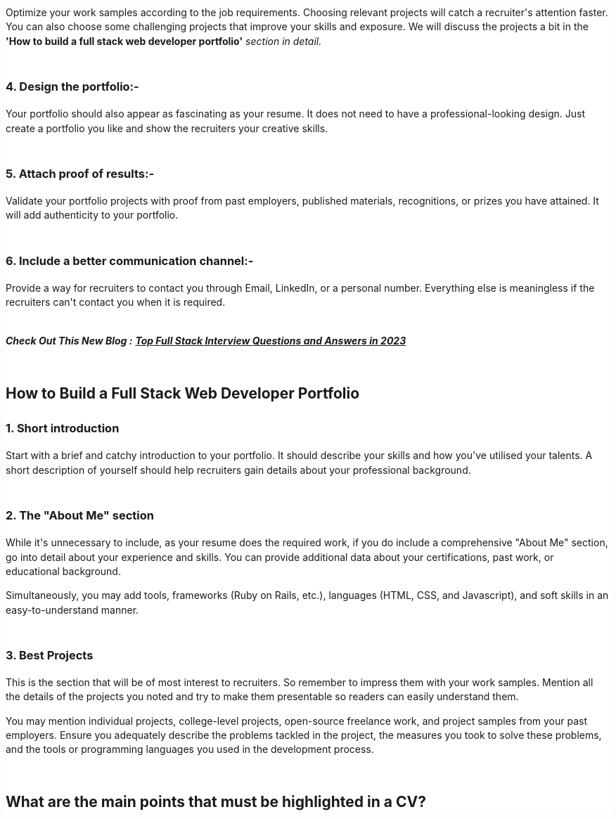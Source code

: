 Optimize your work samples according to the job requirements. Choosing relevant projects will catch a recruiter's attention faster. You can also choose some challenging projects that improve your skills and exposure. We will discuss the projects a bit in the **'How to build a full stack web developer portfolio'** _section in detail._ </br></br>

### 4. Design the portfolio:-

Your portfolio should also appear as fascinating as your resume. It does not need to have a professional-looking design. Just create a portfolio you like and show the recruiters your creative skills. </br></br>

### 5. Attach proof of results:-

Validate your portfolio projects with proof from past employers, published materials, recognitions, or prizes you have attained. It will add authenticity to your portfolio.</br></br>

### 6. Include a better communication channel:-

Provide a way for recruiters to contact you through Email, LinkedIn, or a personal number. Everything else is meaningless if the recruiters can't contact you when it is required.</br></br>

**_Check Out This New Blog :_** **_<a href="https://blog.learnbay.co/full-stack-developer-interview-questions" target="_blank">Top Full Stack Interview Questions and Answers in 2023</a>_**</br></br>

## How to Build a Full Stack Web Developer Portfolio

### 1. Short introduction

Start with a brief and catchy introduction to your portfolio. It should describe your skills and how you've utilised your talents. A short description of yourself should help recruiters gain details about your professional background.</br></br>

### 2. The "About Me" section

While it's unnecessary to include, as your resume does the required work, if you do include a comprehensive "About Me" section, go into detail about your experience and skills. You can provide additional data about your certifications, past work, or educational background.

Simultaneously, you may add tools, frameworks (Ruby on Rails, etc.), languages (HTML, CSS, and Javascript), and soft skills in an easy-to-understand manner.</br></br>

### 3. Best Projects

This is the section that will be of most interest to recruiters. So remember to impress them with your work samples. Mention all the details of the projects you noted and try to make them presentable so readers can easily understand them.

You may mention individual projects, college-level projects, open-source freelance work, and project samples from your past employers. Ensure you adequately describe the problems tackled in the project, the measures you took to solve these problems, and the tools or programming languages you used in the development process.</br></br>


## What are the main points that must be highlighted in a CV?
